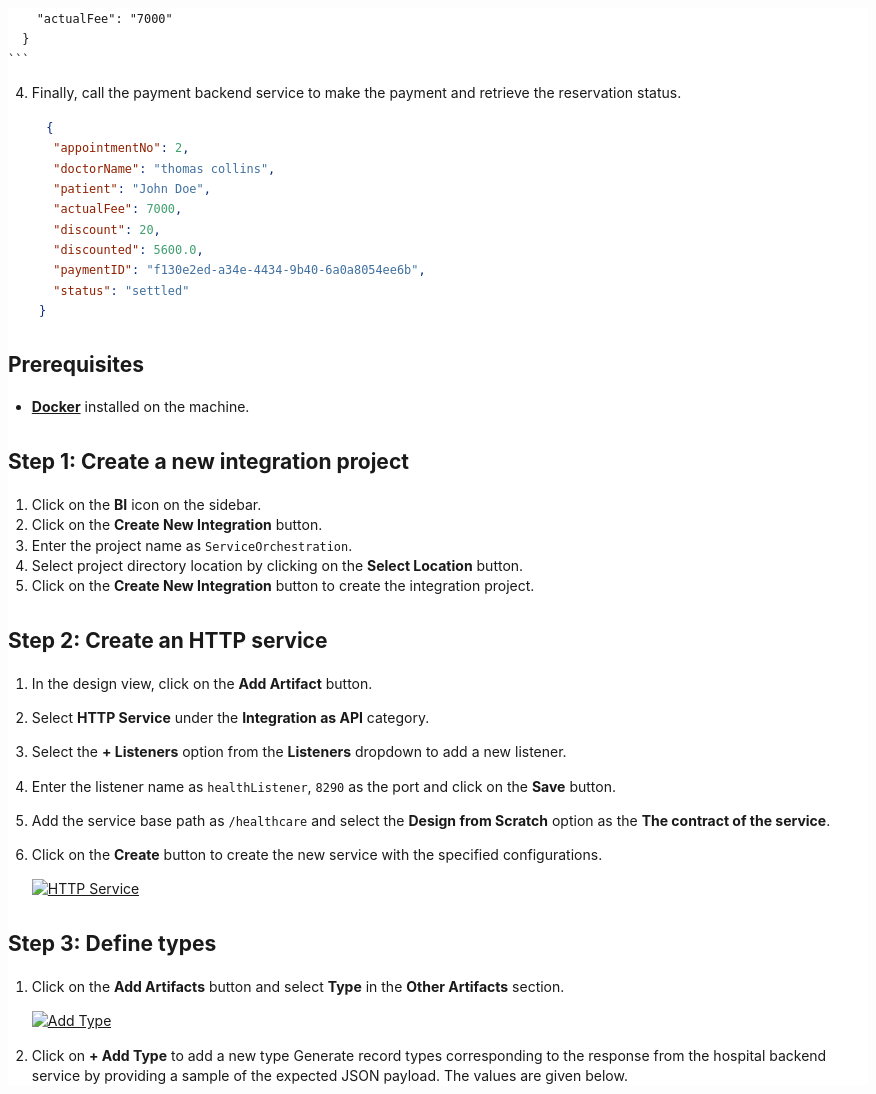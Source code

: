         "actualFee": "7000"
      }
    ```
4. Finally, call the payment backend service to make the payment and retrieve the reservation status.
   ```json
     {
      "appointmentNo": 2,
      "doctorName": "thomas collins",
      "patient": "John Doe",
      "actualFee": 7000,
      "discount": 20,
      "discounted": 5600.0,
      "paymentID": "f130e2ed-a34e-4434-9b40-6a0a8054ee6b",
      "status": "settled"
    }
   ```

## Prerequisites
- **[Docker](https://docs.docker.com/engine/install/)** installed on the machine.


## Step 1: Create a new integration project

1. Click on the **BI** icon on the sidebar.
2. Click on the **Create New Integration** button.
3. Enter the project name as `ServiceOrchestration`.
4. Select project directory location by clicking on the **Select Location** button.
5. Click on the **Create New Integration** button to create the integration project.

## Step 2: Create an HTTP service

1. In the design view, click on the **Add Artifact** button.
2. Select **HTTP Service** under the **Integration as API** category.
3. Select the **+ Listeners** option from the **Listeners** dropdown to add a new listener.
4. Enter the listener name as `healthListener`, `8290` as the port and click on the **Save** button.
5. Add the service base path as `/healthcare` and select the **Design from Scratch** option as the **The contract of the service**.
6. Click on the **Create** button to create the new service with the specified configurations.

    <a href="{{base_path}}/assets/img/integration-guides/integration-as-api/service-orchestration/create-service.png"><img src="{{base_path}}/assets/img/integration-guides/integration-as-api/service-orchestration/create-service.png" alt="HTTP Service" width="70%"></a>

## Step 3: Define types

1. Click on the **Add Artifacts** button and select **Type** in the **Other Artifacts** section.

    <a href="{{base_path}}/assets/img/integration-guides/integration-as-api//service-orchestration/add-type.gif"><img src="{{base_path}}/assets/img/integration-guides/integration-as-api//service-orchestration/add-type.gif" alt="Add Type" width="70%"></a>

2. Click on **+ Add Type** to add a new type
 Generate record types corresponding to the response from the hospital backend service by providing a sample of the expected JSON payload. The values are given below.
    